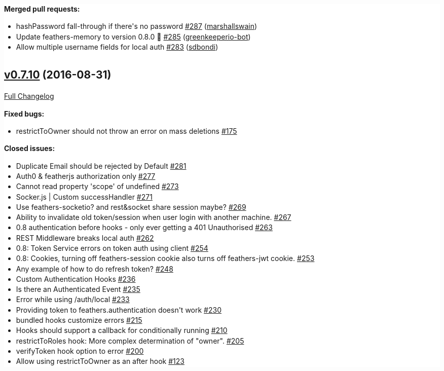 **Merged pull requests:**

- hashPassword fall-through if there's no password [\#287](https://github.com/feathersjs/authentication/pull/287) ([marshallswain](https://github.com/marshallswain))
- Update feathers-memory to version 0.8.0 🚀 [\#285](https://github.com/feathersjs/authentication/pull/285) ([greenkeeperio-bot](https://github.com/greenkeeperio-bot))
- Allow multiple username fields for local auth [\#283](https://github.com/feathersjs/authentication/pull/283) ([sdbondi](https://github.com/sdbondi))

## [v0.7.10](https://github.com/feathersjs/authentication/tree/v0.7.10) (2016-08-31)

[Full Changelog](https://github.com/feathersjs/authentication/compare/v0.7.9...v0.7.10)

**Fixed bugs:**

- restrictToOwner should not throw an error on mass deletions [\#175](https://github.com/feathersjs/authentication/issues/175)

**Closed issues:**

- Duplicate Email should be rejected by Default [\#281](https://github.com/feathersjs/authentication/issues/281)
- Auth0 & featherjs authorization only [\#277](https://github.com/feathersjs/authentication/issues/277)
- Cannot read property 'scope' of undefined [\#273](https://github.com/feathersjs/authentication/issues/273)
- Socker.js | Custom successHandler [\#271](https://github.com/feathersjs/authentication/issues/271)
- Use feathers-socketio? and rest&socket share session maybe? [\#269](https://github.com/feathersjs/authentication/issues/269)
- Ability to invalidate old token/session when user login with another machine. [\#267](https://github.com/feathersjs/authentication/issues/267)
- 0.8 authentication before hooks - only ever getting a 401 Unauthorised [\#263](https://github.com/feathersjs/authentication/issues/263)
- REST Middleware breaks local auth [\#262](https://github.com/feathersjs/authentication/issues/262)
- 0.8: Token Service errors on token auth using client [\#254](https://github.com/feathersjs/authentication/issues/254)
- 0.8: Cookies, turning off feathers-session cookie also turns off feathers-jwt cookie. [\#253](https://github.com/feathersjs/authentication/issues/253)
- Any example of how to do refresh token? [\#248](https://github.com/feathersjs/authentication/issues/248)
- Custom Authentication Hooks [\#236](https://github.com/feathersjs/authentication/issues/236)
- Is there an Authenticated Event [\#235](https://github.com/feathersjs/authentication/issues/235)
- Error while using /auth/local [\#233](https://github.com/feathersjs/authentication/issues/233)
- Providing token to feathers.authentication doesn't work [\#230](https://github.com/feathersjs/authentication/issues/230)
- bundled hooks customize errors [\#215](https://github.com/feathersjs/authentication/issues/215)
- Hooks should support a callback for conditionally running [\#210](https://github.com/feathersjs/authentication/issues/210)
- restrictToRoles hook: More complex determination of "owner". [\#205](https://github.com/feathersjs/authentication/issues/205)
- verifyToken hook option to error [\#200](https://github.com/feathersjs/authentication/issues/200)
- Allow using restrictToOwner as an after hook [\#123](https://github.com/feathersjs/authentication/issues/123)
